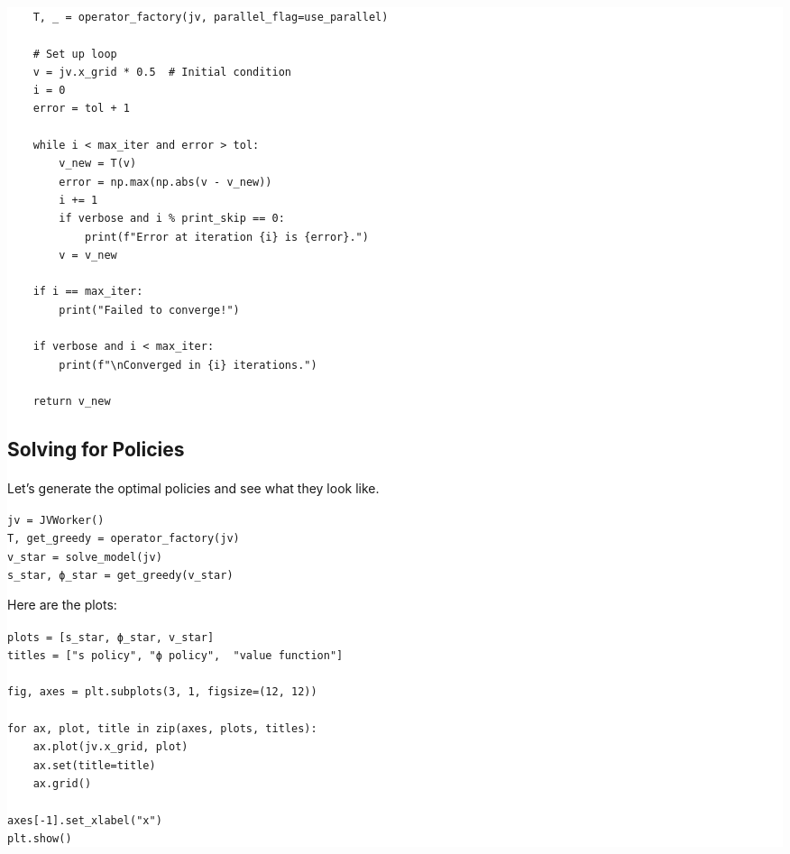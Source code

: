 ```python3 hide-output=false
    T, _ = operator_factory(jv, parallel_flag=use_parallel)

    # Set up loop
    v = jv.x_grid * 0.5  # Initial condition
    i = 0
    error = tol + 1

    while i < max_iter and error > tol:
        v_new = T(v)
        error = np.max(np.abs(v - v_new))
        i += 1
        if verbose and i % print_skip == 0:
            print(f"Error at iteration {i} is {error}.")
        v = v_new

    if i == max_iter:
        print("Failed to converge!")

    if verbose and i < max_iter:
        print(f"\nConverged in {i} iterations.")

    return v_new
```


## Solving for Policies


<a id='index-6'></a>
Let’s generate the optimal policies and see what they look like.


<a id='jv-policies'></a>


```python3 hide-output=false
jv = JVWorker()
T, get_greedy = operator_factory(jv)
v_star = solve_model(jv)
s_star, ϕ_star = get_greedy(v_star)
```

Here are the plots:

```python3 hide-output=false
plots = [s_star, ϕ_star, v_star]
titles = ["s policy", "ϕ policy",  "value function"]

fig, axes = plt.subplots(3, 1, figsize=(12, 12))

for ax, plot, title in zip(axes, plots, titles):
    ax.plot(jv.x_grid, plot)
    ax.set(title=title)
    ax.grid()

axes[-1].set_xlabel("x")
plt.show()
```
